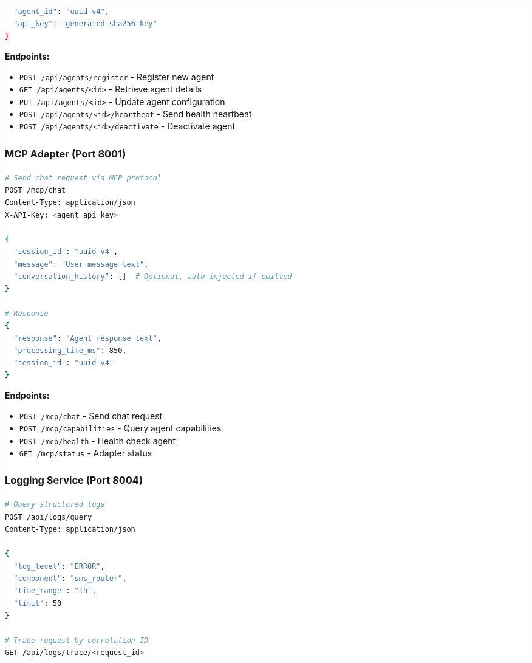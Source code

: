 ```bash
  "agent_id": "uuid-v4",
  "api_key": "generated-sha256-key"
}
```

**Endpoints:**
- `POST /api/agents/register` - Register new agent
- `GET /api/agents/<id>` - Retrieve agent details
- `PUT /api/agents/<id>` - Update agent configuration
- `POST /api/agents/<id>/heartbeat` - Send health heartbeat
- `POST /api/agents/<id>/deactivate` - Deactivate agent

### MCP Adapter (Port 8001)

```bash
# Send chat request via MCP protocol
POST /mcp/chat
Content-Type: application/json
X-API-Key: <agent_api_key>

{
  "session_id": "uuid-v4",
  "message": "User message text",
  "conversation_history": []  # Optional, auto-injected if omitted
}

# Response
{
  "response": "Agent response text",
  "processing_time_ms": 850,
  "session_id": "uuid-v4"
}
```

**Endpoints:**
- `POST /mcp/chat` - Send chat request
- `POST /mcp/capabilities` - Query agent capabilities
- `POST /mcp/health` - Health check agent
- `GET /mcp/status` - Adapter status

### Logging Service (Port 8004)

```bash
# Query structured logs
POST /api/logs/query
Content-Type: application/json

{
  "log_level": "ERROR",
  "component": "sms_router",
  "time_range": "1h",
  "limit": 50
}

# Trace request by correlation ID
GET /api/logs/trace/<request_id>
```
